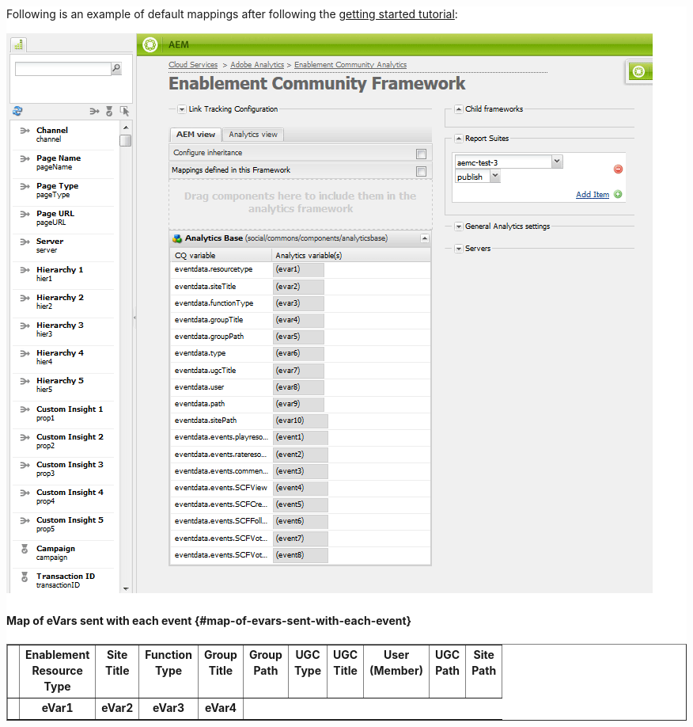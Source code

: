Following is an example of default mappings after following the [getting started tutorial](/6-5/communities/using/getting-started-enablement.md):

![](assets/chlimage_1-223.png) 

#### Map of eVars sent with each event {#map-of-evars-sent-with-each-event}

<table border="1" cellpadding="2" cellspacing="2" width="100%"> 
 <tbody> 
  <tr> 
   <td style="text-align: center;"><strong> </strong></td> 
   <td style="text-align: center;"><strong>Enablement<br /> Resource<br /> Type</strong></td> 
   <td style="text-align: center;"><strong>Site<br /> Title</strong></td> 
   <td style="text-align: center;"><strong>Function<br /> Type</strong></td> 
   <td style="text-align: center;"><strong>Group<br /> Title</strong></td> 
   <td style="text-align: center;"><strong>Group<br /> Path</strong></td> 
   <td style="text-align: center;"><strong>UGC<br /> Type</strong></td> 
   <td style="text-align: center;"><strong>UGC<br /> Title</strong></td> 
   <td style="text-align: center;"><strong>User<br /> (Member)</strong></td> 
   <td style="text-align: center;"><strong>UGC<br /> Path</strong></td> 
   <td style="text-align: center;"><strong>Site<br /> Path</strong></td> 
  </tr> 
  <tr> 
   <td style="text-align: center;"><strong> </strong></td> 
   <td style="text-align: center;"><strong>eVar1</strong></td> 
   <td style="text-align: center;"><strong>eVar2</strong></td> 
   <td style="text-align: center;"><strong>eVar3</strong></td> 
   <td style="text-align: center;"><strong>eVar4</strong></td> 
